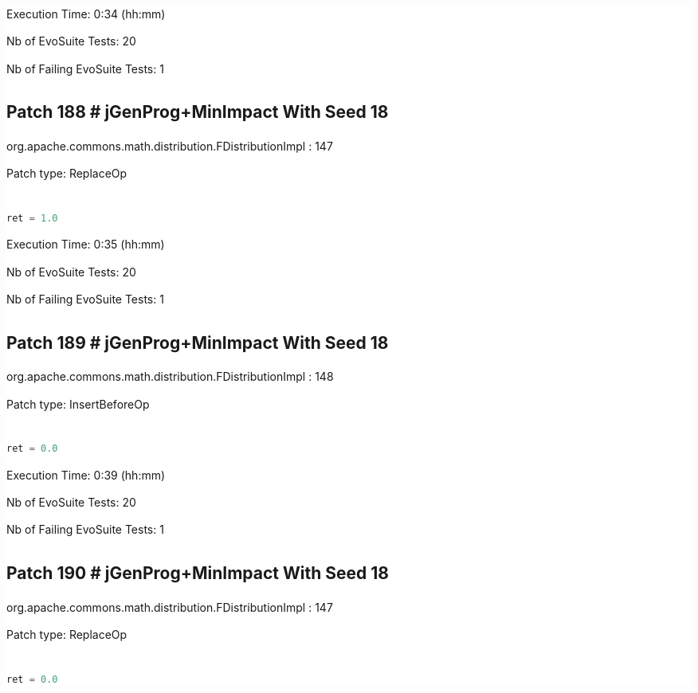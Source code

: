 
Execution Time: 0:34 (hh:mm) 

Nb of EvoSuite Tests: 20

Nb of Failing EvoSuite Tests: 1



## Patch 188 #  jGenProg+MinImpact With Seed 18

org.apache.commons.math.distribution.FDistributionImpl : 147

Patch type: ReplaceOp

```Java

ret = 1.0

```


Execution Time: 0:35 (hh:mm) 

Nb of EvoSuite Tests: 20

Nb of Failing EvoSuite Tests: 1



## Patch 189 #  jGenProg+MinImpact With Seed 18

org.apache.commons.math.distribution.FDistributionImpl : 148

Patch type: InsertBeforeOp

```Java

ret = 0.0

```


Execution Time: 0:39 (hh:mm) 

Nb of EvoSuite Tests: 20

Nb of Failing EvoSuite Tests: 1



## Patch 190 #  jGenProg+MinImpact With Seed 18

org.apache.commons.math.distribution.FDistributionImpl : 147

Patch type: ReplaceOp

```Java

ret = 0.0

```
